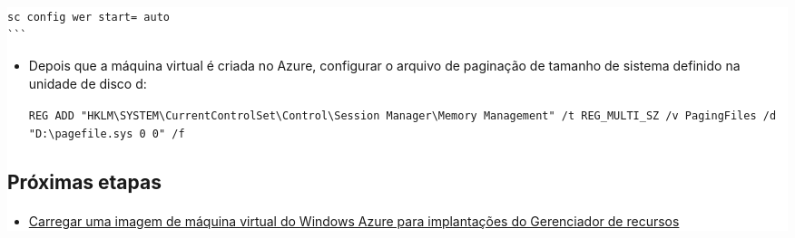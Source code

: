     sc config wer start= auto
    ```

- Depois que a máquina virtual é criada no Azure, configurar o arquivo de paginação de tamanho de sistema definido na unidade de disco d:

    ```
    REG ADD "HKLM\SYSTEM\CurrentControlSet\Control\Session Manager\Memory Management" /t REG_MULTI_SZ /v PagingFiles /d "D:\pagefile.sys 0 0" /f
    ```


## <a name="next-steps"></a>Próximas etapas

- [Carregar uma imagem de máquina virtual do Windows Azure para implantações do Gerenciador de recursos](virtual-machines-windows-upload-image.md)
